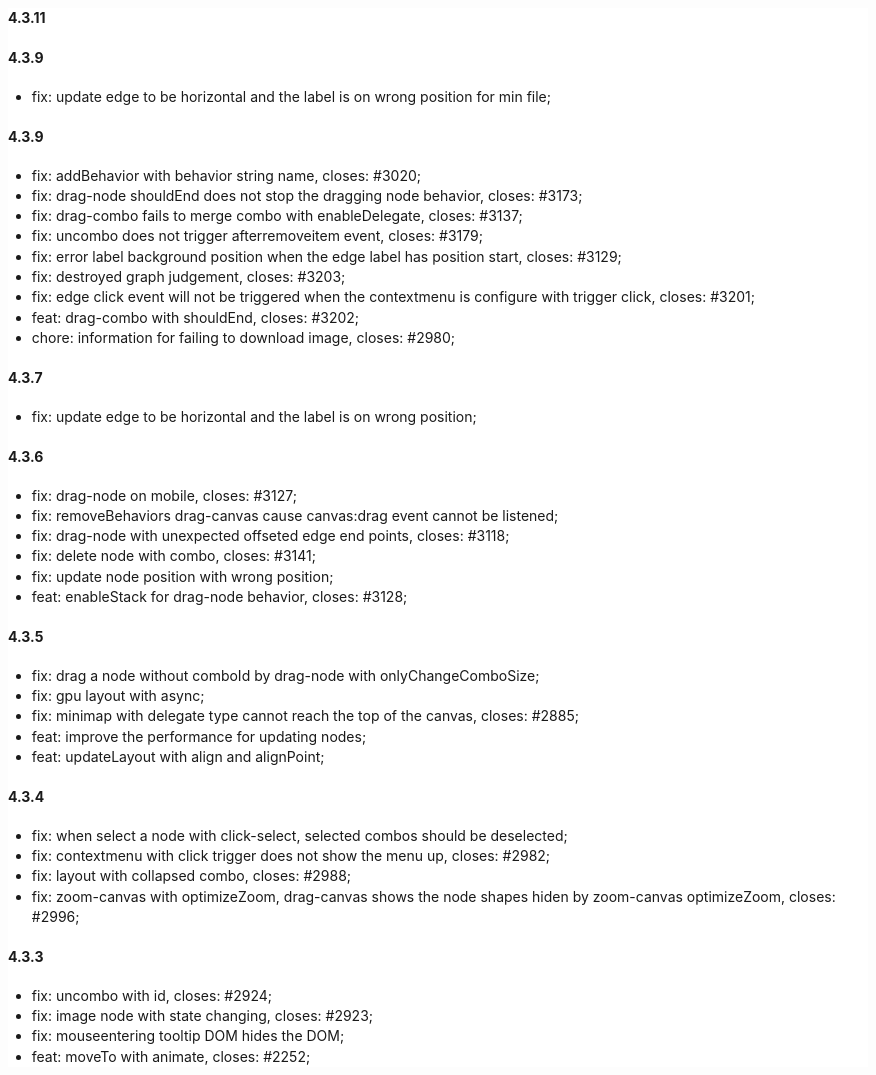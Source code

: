 #### 4.3.11

#### 4.3.9

- fix: update edge to be horizontal and the label is on wrong position for min file;

#### 4.3.9

- fix: addBehavior with behavior string name, closes: #3020;
- fix: drag-node shouldEnd does not stop the dragging node behavior, closes: #3173;
- fix: drag-combo fails to merge combo with enableDelegate, closes: #3137;
- fix: uncombo does not trigger afterremoveitem event, closes: #3179;
- fix: error label background position when the edge label has position start, closes: #3129;
- fix: destroyed graph judgement, closes: #3203;
- fix: edge click event will not be triggered when the contextmenu is configure with trigger click, closes: #3201;
- feat: drag-combo with shouldEnd, closes: #3202;
- chore: information for failing to download image, closes: #2980;

#### 4.3.7

- fix: update edge to be horizontal and the label is on wrong position;

#### 4.3.6

- fix: drag-node on mobile, closes: #3127;
- fix: removeBehaviors drag-canvas cause canvas:drag event cannot be listened;
- fix: drag-node with unexpected offseted edge end points, closes: #3118;
- fix: delete node with combo, closes: #3141;
- fix: update node position with wrong position;
- feat: enableStack for drag-node behavior, closes: #3128;

#### 4.3.5

- fix: drag a node without comboId by drag-node with onlyChangeComboSize;
- fix: gpu layout with async;
- fix: minimap with delegate type cannot reach the top of the canvas, closes: #2885;
- feat: improve the performance for updating nodes;
- feat: updateLayout with align and alignPoint;

#### 4.3.4

- fix: when select a node with click-select, selected combos should be deselected;
- fix: contextmenu with click trigger does not show the menu up, closes: #2982;
- fix: layout with collapsed combo, closes: #2988;
- fix: zoom-canvas with optimizeZoom, drag-canvas shows the node shapes hiden by zoom-canvas optimizeZoom, closes: #2996;

#### 4.3.3

- fix: uncombo with id, closes: #2924;
- fix: image node with state changing, closes: #2923;
- fix: mouseentering tooltip DOM hides the DOM;
- feat: moveTo with animate, closes: #2252;
